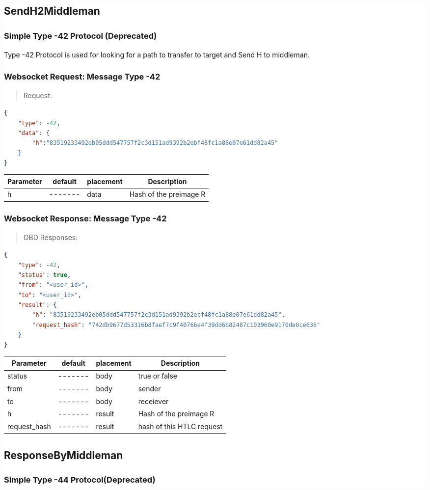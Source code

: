 
## SendH2Middleman

### Simple Type -42 Protocol (Deprecated)

Type -42 Protocol is used for looking for a path to transfer to target 
and Send H to middleman.

### Websocket Request: Message Type -42

> Request:

```json
{
	"type": -42,
	"data": {
		"h":"83519233492eb05ddd547757f2c3d151ad9392b2ebf48fc1a88e07e61dd82a45"
	}
}
```

Parameter | default | placement | Description
--------- | ------- | --------- | ------------
h         | ------- |   data    | Hash of the preimage R

### Websocket Response: Message Type -42

> OBD Responses:

```json
{
    "type": -42, 
    "status": true, 
    "from": "<user_id>", 
    "to": "<user_id>", 
    "result": {
        "h": "83519233492eb05ddd547757f2c3d151ad9392b2ebf48fc1a88e07e61dd82a45", 
        "request_hash": "742db9677d53316b8faef7c9f40766e4f39dd6b82487c103960e9170de8ce636"
    }
}
```

Parameter | default | placement | Description
--------- | ------- | --------- | ------------
status         | ------- |   body    | true or false
from	       | ------- |   body    | sender
to             | ------- |   body    | receiever
h              | ------- |   result  | Hash of the preimage R
request_hash   | ------- |   result  | hash of this HTLC request


## ResponseByMiddleman

### Simple Type -44 Protocol(Deprecated)
